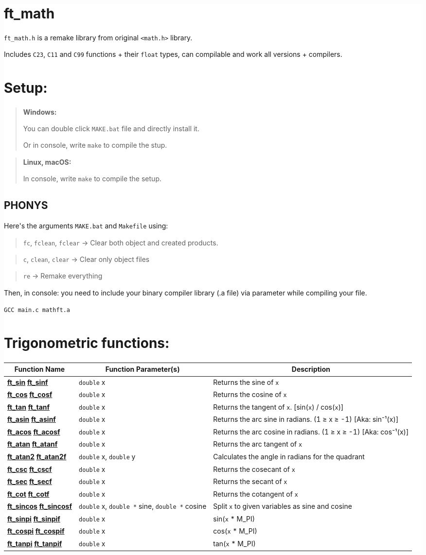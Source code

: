 

# ft_math
`ft_math.h` is a remake library from original `<math.h>` library.

Includes `C23`, `C11` and `C99` functions + their `float` types, can compilable and work all versions + compilers.

# Setup:

> **Windows:**
>
> You can double click `MAKE.bat` file and directly install it.
> 
> Or in console, write `make` to compile the stup.

> **Linux, macOS:**
> 
> In console, write `make` to compile the setup.

## PHONYS

Here's the arguments `MAKE.bat` and `Makefile` using:

> `fc`, `fclean`, `fclear` -> Clear both object and created products.

> `c`, `clean`, `clear` -> Clear only object files

> `re` -> Remake everything

Then, in console: you need to include your binary compiler library (.a file) via parameter while compiling your file.

```
GCC main.c mathft.a
```

# Trigonometric functions:
| Function Name                                                                                                                                                                             | Function Parameter(s)                          | Description                                                     |
| ----------------------------------------------------------------------------------------------------------------------------------------------------------------------------------------- | ---------------------------------------------- | --------------------------------------------------------------- |
| **[ft_sin](https://github.com/TeomanDeniz/ft_math/blob/main/Trigonometric/ft_sin.c)** **[ft_sinf](https://github.com/TeomanDeniz/ft_math/blob/main/Trigonometric/ft_sinf.c)**             | `double` x                                     | Returns the sine of `x`                                         |
| **[ft_cos](https://github.com/TeomanDeniz/ft_math/blob/main/Trigonometric/ft_cos.c)** **[ft_cosf](https://github.com/TeomanDeniz/ft_math/blob/main/Trigonometric/ft_cosf.c)**             | `double` x                                     | Returns the cosine of `x`                                       |
| **[ft_tan](https://github.com/TeomanDeniz/ft_math/blob/main/Trigonometric/ft_tan.c)**  **[ft_tanf](https://github.com/TeomanDeniz/ft_math/blob/main/Trigonometric/ft_tanf.c)**            | `double` x                                     | Returns the tangent of `x`. [sin(`x`) / cos(`x`)]               |
| **[ft_asin](https://github.com/TeomanDeniz/ft_math/blob/main/Trigonometric/ft_asin.c)**  **[ft_asinf](https://github.com/TeomanDeniz/ft_math/blob/main/Trigonometric/ft_asinf.c)**        | `double` x                                     | Returns the arc sine in radians. (1 ≥ x ≥ -1) [Aka: sin⁻¹(x)]   |
| **[ft_acos](https://github.com/TeomanDeniz/ft_math/blob/main/Trigonometric/ft_acos.c)**  **[ft_acosf](https://github.com/TeomanDeniz/ft_math/blob/main/Trigonometric/ft_acosf.c)**        | `double` x                                     | Returns the arc cosine in radians. (1 ≥ x ≥ -1) [Aka: cos⁻¹(x)] |
| **[ft_atan](https://github.com/TeomanDeniz/ft_math/blob/main/Trigonometric/ft_atan.c)**  **[ft_atanf](https://github.com/TeomanDeniz/ft_math/blob/main/Trigonometric/ft_atanf.c)**        | `double` x                                     | Returns the arc tangent of `x`                                  |
| **[ft_atan2](https://github.com/TeomanDeniz/ft_math/blob/main/Trigonometric/ft_atan2.c)**  **[ft_atan2f](https://github.com/TeomanDeniz/ft_math/blob/main/Trigonometric/ft_atan2f.c)**    | `double` x, `double` y                         | Calculates the angle in radians for the quadrant                |
| **[ft_csc](https://github.com/TeomanDeniz/ft_math/blob/main/Trigonometric/ft_csc.c)**  **[ft_cscf](https://github.com/TeomanDeniz/ft_math/blob/main/Trigonometric/ft_cscf.c)**            | `double` x                                     | Returns the cosecant of `x`                                     |
| **[ft_sec](https://github.com/TeomanDeniz/ft_math/blob/main/Trigonometric/ft_sec.c)**  **[ft_secf](https://github.com/TeomanDeniz/ft_math/blob/main/Trigonometric/ft_secf.c)**            | `double` x                                     | Returns the secant of `x`                                       |
| **[ft_cot](https://github.com/TeomanDeniz/ft_math/blob/main/Trigonometric/ft_cot.c)**  **[ft_cotf](https://github.com/TeomanDeniz/ft_math/blob/main/Trigonometric/ft_cotf.c)**            | `double` x                                     | Returns the cotangent of `x`                                    |
| **[ft_sincos](https://github.com/TeomanDeniz/ft_math/blob/main/Trigonometric/ft_sincos.c)** **[ft_sincosf](https://github.com/TeomanDeniz/ft_math/blob/main/Trigonometric/ft_sincosf.c)** | `double` x, `double *` sine, `double *` cosine | Split `x` to given variables as sine and cosine                 |
| **[ft_sinpi](https://github.com/TeomanDeniz/ft_math/blob/main/Trigonometric/ft_sinpi.c)**  **[ft_sinpif](https://github.com/TeomanDeniz/ft_math/blob/main/Trigonometric/ft_sinpif.c)**    | `double` x                                     | sin(`x` * M_PI)                                                 |
| **[ft_cospi](https://github.com/TeomanDeniz/ft_math/blob/main/Trigonometric/ft_cospi.c)**  **[ft_cospif](https://github.com/TeomanDeniz/ft_math/blob/main/Trigonometric/ft_cospif.c)**    | `double` x                                     | cos(`x` * M_PI)                                                 |
| **[ft_tanpi](https://github.com/TeomanDeniz/ft_math/blob/main/Trigonometric/ft_tanpi.c)**  **[ft_tanpif](https://github.com/TeomanDeniz/ft_math/blob/main/Trigonometric/ft_tanpif.c)**    | `double` x                                     | tan(`x` * M_PI)                                                 |
